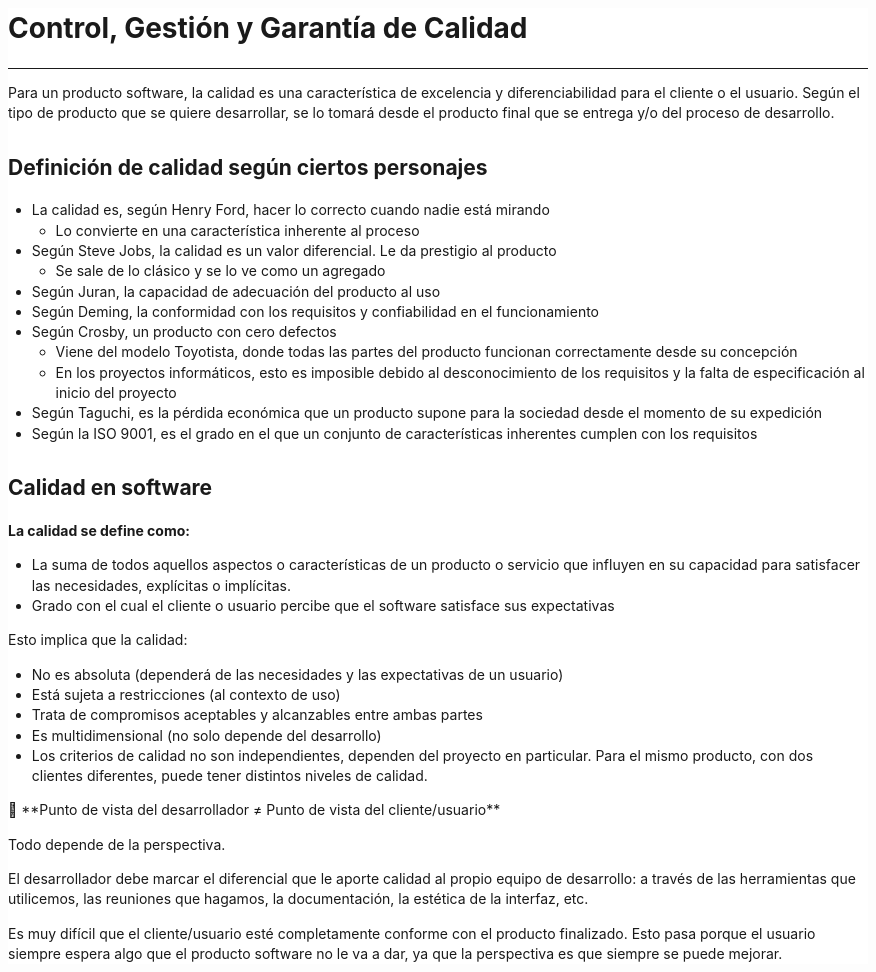 # Control, Gestión y Garantía de Calidad

---

Para un producto software, la calidad es una característica de excelencia y diferenciabilidad para el cliente o el usuario. Según el tipo de producto que se quiere desarrollar, se lo tomará desde el producto final que se entrega y/o del proceso de desarrollo.

## Definición de calidad según ciertos personajes

- La calidad es, según Henry Ford, hacer lo correcto cuando nadie está mirando
    - Lo convierte en una característica inherente al proceso
- Según Steve Jobs, la calidad es un valor diferencial. Le da prestigio al producto
    - Se sale de lo clásico y se lo ve como un agregado
- Según Juran, la capacidad de adecuación del producto al uso
- Según Deming, la conformidad con los requisitos y confiabilidad en el funcionamiento
- Según Crosby, un producto con cero defectos
    - Viene del modelo Toyotista, donde todas las partes del producto funcionan correctamente desde su concepción
    - En los proyectos informáticos, esto es imposible debido al desconocimiento de los requisitos y la falta de especificación al inicio del proyecto
- Según Taguchi, es la pérdida económica que un producto supone para la sociedad desde el momento de su expedición
- Según la ISO 9001, es el grado en el que un conjunto de características inherentes cumplen con los requisitos

## Calidad en software

**La calidad se define como:**

- La suma de todos aquellos aspectos o características de un producto o servicio que influyen en su capacidad para satisfacer las necesidades, explícitas o implícitas.
- Grado con el cual el cliente o usuario percibe que el software satisface sus expectativas

Esto implica que la calidad:

- No es absoluta (dependerá de las necesidades y las expectativas de un usuario)
- Está sujeta a restricciones (al contexto de uso)
- Trata de compromisos aceptables y alcanzables entre ambas partes
- Es multidimensional (no solo depende del desarrollo)
- Los criterios de calidad no son independientes, dependen del proyecto en particular. Para el mismo producto, con dos clientes diferentes, puede tener distintos niveles de calidad.

<aside> 🧠 **Punto de vista del desarrollador ≠ Punto de vista del cliente/usuario**

Todo depende de la perspectiva.

El desarrollador debe marcar el diferencial que le aporte calidad al propio equipo de desarrollo: a través de las herramientas que utilicemos, las reuniones que hagamos, la documentación, la estética de la interfaz, etc.

Es muy difícil que el cliente/usuario esté completamente conforme con el producto finalizado. Esto pasa porque el usuario siempre espera algo que el producto software no le va a dar, ya que la perspectiva es que siempre se puede mejorar.
